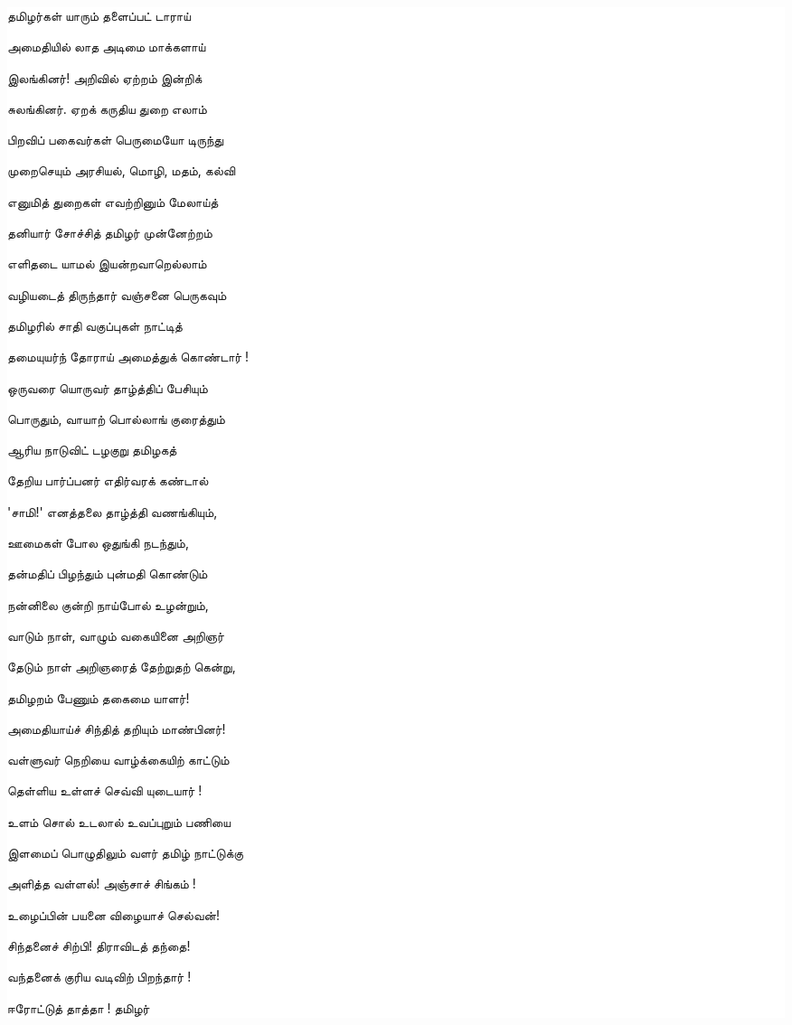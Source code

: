 தமிழர்கள் யாரும் தளைப்பட் டாராய்  

அமைதியில் லாத அடிமை மாக்களாய்  

இலங்கினர்! அறிவில் ஏற்றம் இன்றிக்  

சுலங்கினர். ஏறக் கருதிய துறை எலாம்  

பிறவிப் பகைவர்கள் பெருமையோ டிருந்து  

முறைசெயும் அரசியல், மொழி, மதம், கல்வி  

எனுமித் துறைகள் எவற்றினும் மேலாய்த்  

தனியார் சோச்சித் தமிழர் முன்னேற்றம்  

எளிதடை யாமல் இயன்றவாறெல்லாம்  

வழியடைத் திருந்தார் வஞ்சனை பெருகவும்  

தமிழரில் சாதி வகுப்புகள் நாட்டித்  

தமையுயர்ந் தோராய் அமைத்துக் கொண்டார் !  

ஒருவரை யொருவர் தாழ்த்திப் பேசியும்  

பொருதும், வாயாற் பொல்லாங் குரைத்தும்  

ஆரிய நாடுவிட் டழகுறு தமிழகத்  

தேறிய பார்ப்பனர் எதிர்வரக் கண்டால்  

'சாமி!' எனத்தலை தாழ்த்தி வணங்கியும்,  

ஊமைகள் போல ஒதுங்கி நடந்தும்,  

தன்மதிப் பிழந்தும் புன்மதி கொண்டும்  

நன்னிலை குன்றி நாய்போல் உழன்றும்,  

வாடும் நாள், வாழும் வகையினை அறிஞர்  

தேடும் நாள் அறிஞரைத் தேற்றுதற் கென்று,  

தமிழறம் பேணும் தகைமை யாளர்!  

அமைதியாய்ச் சிந்தித் தறியும் மாண்பினர்!  

வள்ளுவர் நெறியை வாழ்க்கையிற் காட்டும்  

தெள்ளிய உள்ளச் செவ்வி யுடையார் !  

உளம் சொல் உடலால் உவப்புறும் பணியை  

இளமைப் பொழுதிலும் வளர் தமிழ் நாட்டுக்கு  

அளித்த வள்ளல்! அஞ்சாச் சிங்கம் !  

உழைப்பின் பயனை விழையாச் செல்வன்!  

சிந்தனைச் சிற்பி! திராவிடத் தந்தை!  

வந்தனைக் குரிய வடிவிற் பிறந்தார் !  

ஈரோட்டுத் தாத்தா ! தமிழர்  
